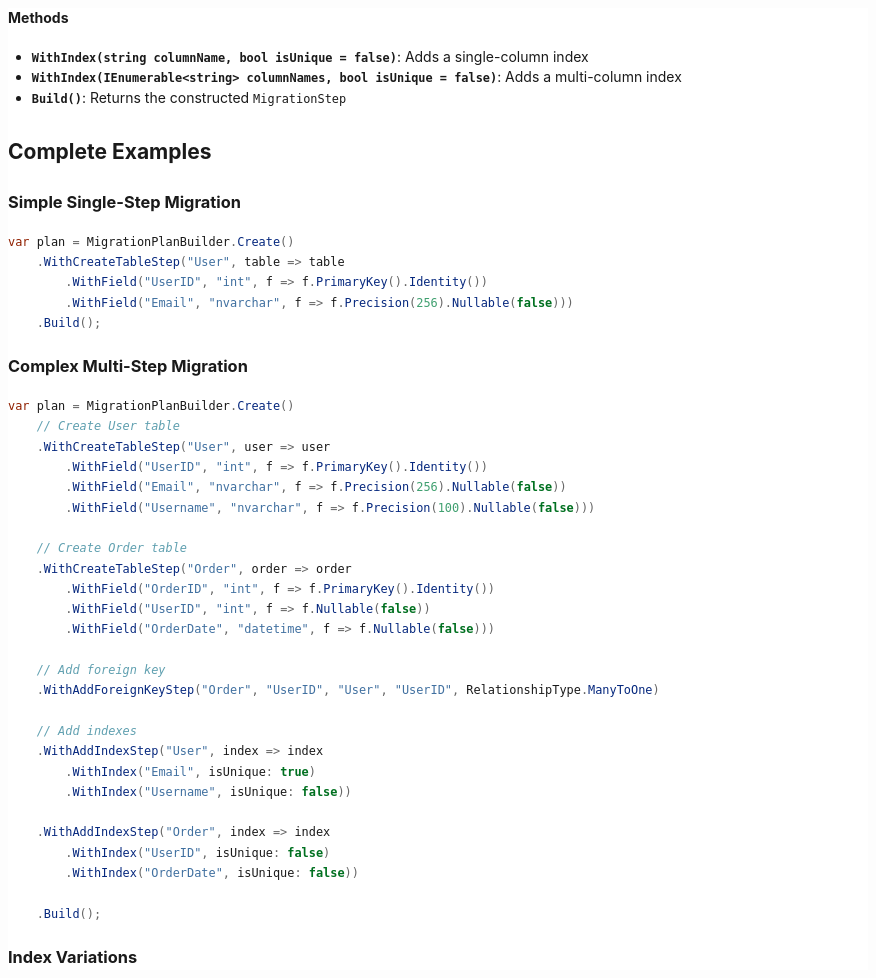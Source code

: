 #### Methods

- **`WithIndex(string columnName, bool isUnique = false)`**: Adds a single-column index
- **`WithIndex(IEnumerable<string> columnNames, bool isUnique = false)`**: Adds a multi-column index
- **`Build()`**: Returns the constructed `MigrationStep`

## Complete Examples

### Simple Single-Step Migration

```csharp
var plan = MigrationPlanBuilder.Create()
    .WithCreateTableStep("User", table => table
        .WithField("UserID", "int", f => f.PrimaryKey().Identity())
        .WithField("Email", "nvarchar", f => f.Precision(256).Nullable(false)))
    .Build();
```

### Complex Multi-Step Migration

```csharp
var plan = MigrationPlanBuilder.Create()
    // Create User table
    .WithCreateTableStep("User", user => user
        .WithField("UserID", "int", f => f.PrimaryKey().Identity())
        .WithField("Email", "nvarchar", f => f.Precision(256).Nullable(false))
        .WithField("Username", "nvarchar", f => f.Precision(100).Nullable(false)))
    
    // Create Order table
    .WithCreateTableStep("Order", order => order
        .WithField("OrderID", "int", f => f.PrimaryKey().Identity())
        .WithField("UserID", "int", f => f.Nullable(false))
        .WithField("OrderDate", "datetime", f => f.Nullable(false)))
    
    // Add foreign key
    .WithAddForeignKeyStep("Order", "UserID", "User", "UserID", RelationshipType.ManyToOne)
    
    // Add indexes
    .WithAddIndexStep("User", index => index
        .WithIndex("Email", isUnique: true)
        .WithIndex("Username", isUnique: false))
    
    .WithAddIndexStep("Order", index => index
        .WithIndex("UserID", isUnique: false)
        .WithIndex("OrderDate", isUnique: false))
    
    .Build();
```

### Index Variations
